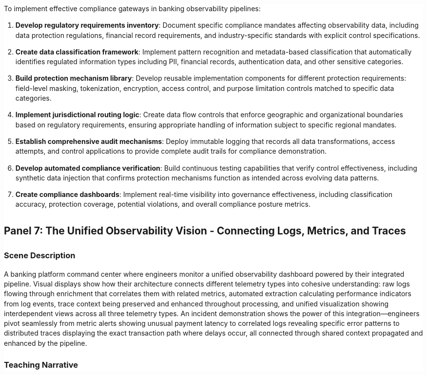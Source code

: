 To implement effective compliance gateways in banking observability pipelines:

1. **Develop regulatory requirements inventory**: Document specific compliance mandates affecting observability data, including data protection regulations, financial record requirements, and industry-specific standards with explicit control specifications.

2. **Create data classification framework**: Implement pattern recognition and metadata-based classification that automatically identifies regulated information types including PII, financial records, authentication data, and other sensitive categories.

3. **Build protection mechanism library**: Develop reusable implementation components for different protection requirements: field-level masking, tokenization, encryption, access control, and purpose limitation controls matched to specific data categories.

4. **Implement jurisdictional routing logic**: Create data flow controls that enforce geographic and organizational boundaries based on regulatory requirements, ensuring appropriate handling of information subject to specific regional mandates.

5. **Establish comprehensive audit mechanisms**: Deploy immutable logging that records all data transformations, access attempts, and control applications to provide complete audit trails for compliance demonstration.

6. **Develop automated compliance verification**: Build continuous testing capabilities that verify control effectiveness, including synthetic data injection that confirms protection mechanisms function as intended across evolving data patterns.

7. **Create compliance dashboards**: Implement real-time visibility into governance effectiveness, including classification accuracy, protection coverage, potential violations, and overall compliance posture metrics.

## Panel 7: The Unified Observability Vision - Connecting Logs, Metrics, and Traces

### Scene Description

 A banking platform command center where engineers monitor a unified observability dashboard powered by their integrated pipeline. Visual displays show how their architecture connects different telemetry types into cohesive understanding: raw logs flowing through enrichment that correlates them with related metrics, automated extraction calculating performance indicators from log events, trace context being preserved and enhanced throughout processing, and unified visualization showing interdependent views across all three telemetry types. An incident demonstration shows the power of this integration—engineers pivot seamlessly from metric alerts showing unusual payment latency to correlated logs revealing specific error patterns to distributed traces displaying the exact transaction path where delays occur, all connected through shared context propagated and enhanced by the pipeline.

### Teaching Narrative
